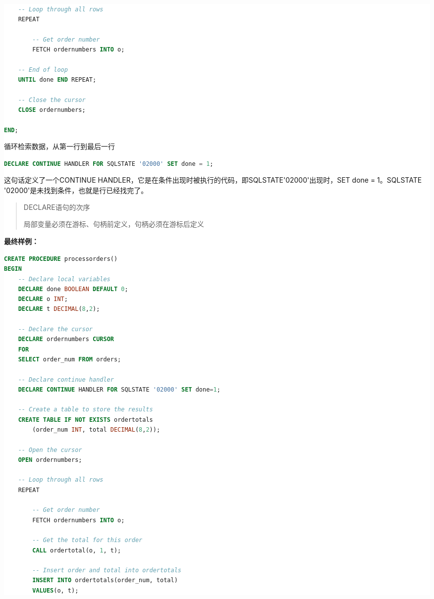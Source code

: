 ```sql
	-- Loop through all rows
	REPEAT
	
		-- Get order number
		FETCH ordernumbers INTO o;
		
	-- End of loop
	UNTIL done END REPEAT;
	
	-- Close the cursor
	CLOSE ordernumbers;
	
END;
```

循环检索数据，从第一行到最后一行

```sql
DECLARE CONTINUE HANDLER FOR SQLSTATE '02000' SET done = 1;
```

这句话定义了一个CONTINUE HANDLER，它是在条件出现时被执行的代码，即SQLSTATE'02000'出现时，SET done = 1。SQLSTATE '02000'是未找到条件，也就是行已经找完了。

> DECLARE语句的次序
>
> 局部变量必须在游标、句柄前定义，句柄必须在游标后定义



**最终样例：**

```sql
CREATE PROCEDURE processorders()
BEGIN
	-- Declare local variables
	DECLARE done BOOLEAN DEFAULT 0;
	DECLARE o INT;
	DECLARE t DECIMAL(8,2);
	
	-- Declare the cursor
	DECLARE ordernumbers CURSOR
	FOR
	SELECT order_num FROM orders;
	
	-- Declare continue handler
	DECLARE CONTINUE HANDLER FOR SQLSTATE '02000' SET done=1;
	
	-- Create a table to store the results
	CREATE TABLE IF NOT EXISTS ordertotals
		(order_num INT, total DECIMAL(8,2));
		
	-- Open the cursor
	OPEN ordernumbers;
	
	-- Loop through all rows
	REPEAT
	
		-- Get order number
		FETCH ordernumbers INTO o;
		
		-- Get the total for this order
		CALL ordertotal(o, 1, t);
		
		-- Insert order and total into ordertotals
		INSERT INTO ordertotals(order_num, total)
		VALUES(o, t);
```